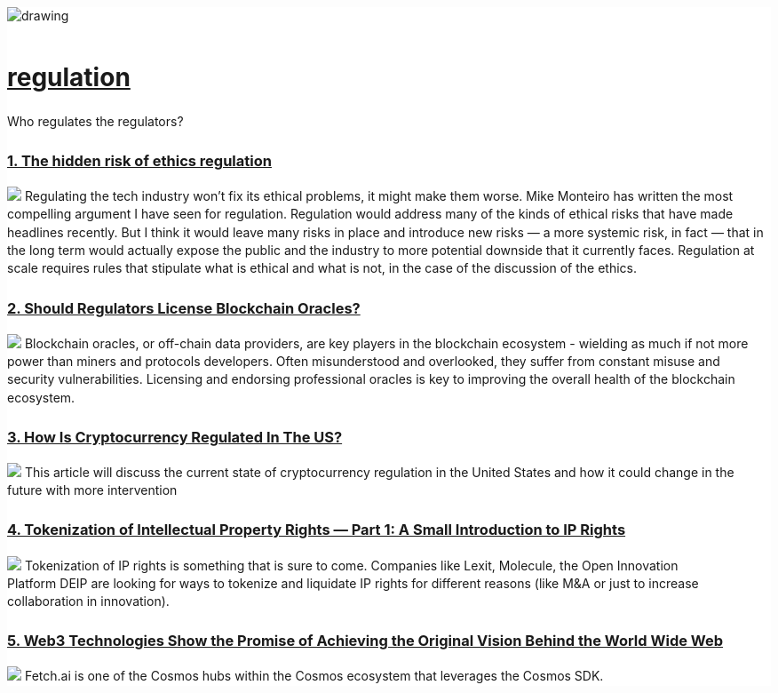 <img src="https://hackernoon.com/banner-image.png" alt="drawing" width="1012"/>

# [regulation](https://hackernoon.com/tagged/regulation)
Who regulates the regulators? 

### [1. The hidden risk of ethics regulation](https://hackernoon.com/the-hidden-risk-of-ethics-regulation-54649158394d)
![](https://cdn.hackernoon.com/hn-images/1*D8goG__kZeoJrq4HdtkdqA.jpeg)
 Regulating the tech industry won’t fix its ethical problems, it might make them worse. Mike Monteiro has written the most compelling argument I have seen for regulation. Regulation would address many of the kinds of ethical risks that have made headlines recently. But I think it would leave many risks in place and introduce new risks — a more systemic risk, in fact — that in the long term would actually expose the public and the industry to more potential downside that it currently faces. Regulation at scale requires rules that stipulate what is ethical and what is not, in the case of the discussion of the ethics.

### [2. Should Regulators License Blockchain Oracles?](https://hackernoon.com/should-regulators-license-blockchain-oracles-hnj3zuk)
![](https://cdn.hackernoon.com/images/ztyRDMJPw7UYa91rJUm0zzWHthj2-fh1b20yn.png)
Blockchain oracles, or off-chain data providers, are key players in the blockchain ecosystem - wielding as much if not more power than miners and protocols developers. Often misunderstood and overlooked, they suffer from constant misuse and security vulnerabilities. Licensing and endorsing professional oracles is key to improving the overall health of the blockchain ecosystem.

### [3. How Is Cryptocurrency Regulated In The US?](https://hackernoon.com/how-is-cryptocurrency-regulated-in-the-us)
![](https://cdn.hackernoon.com/images/h0NJFdEq5babsTKxtTKF46MLkJU2-x693kxh.jpeg)
This article will discuss the current state of cryptocurrency regulation in the United States and how it could change in the future with more intervention



### [4. Tokenization of Intellectual Property Rights — Part 1: A Small Introduction to IP Rights](https://hackernoon.com/tokenization-of-intellectual-property-rights-part-1-a-small-introduction-to-ip-rights-8p1z3bzv)
![](https://cdn.hackernoon.com/drafts/5kfe3bfa.png)
Tokenization of IP rights is something that is sure to come. Companies like Lexit, Molecule, the Open Innovation Platform DEIP are looking for ways to tokenize and liquidate IP rights for different reasons (like M&A or just to increase collaboration in innovation). 

### [5. Web3 Technologies Show the Promise of Achieving the Original Vision Behind the World Wide Web](https://hackernoon.com/web3-technologies-show-the-promise-of-achieving-the-original-vision-behind-the-world-wide-web)
![](https://cdn.hackernoon.com/images/7rEmNIeHNFOBfZZtUMQerOZIGGH3-m393qd8.jpeg)
Fetch.ai is one of the Cosmos hubs within the Cosmos ecosystem that leverages the Cosmos SDK.

